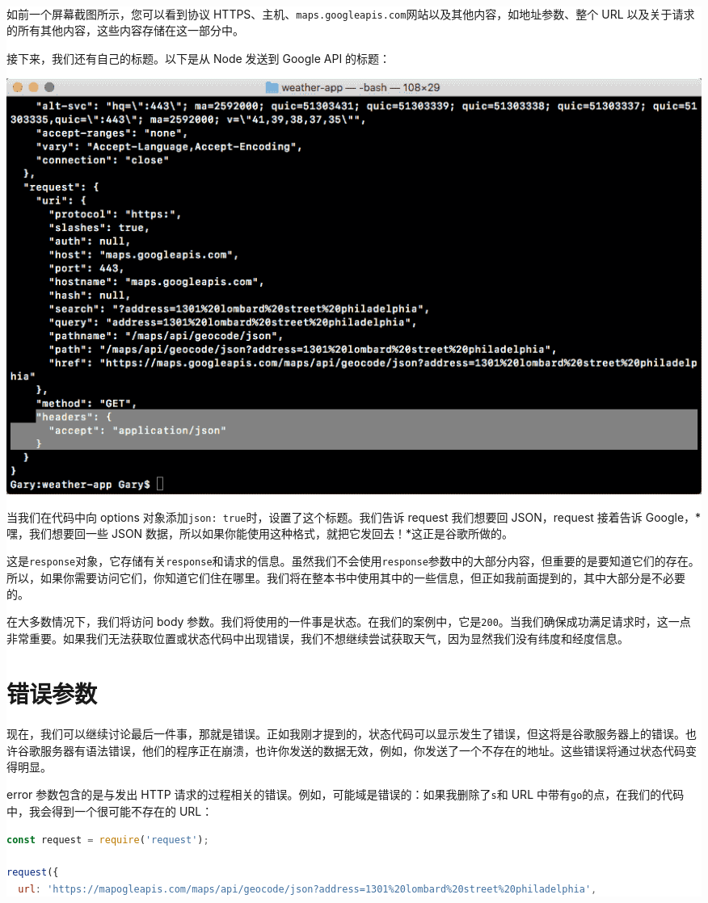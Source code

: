 如前一个屏幕截图所示，您可以看到协议 HTTPS、主机、`maps.googleapis.com`网站以及其他内容，如地址参数、整个 URL 以及关于请求的所有其他内容，这些内容存储在这一部分中。

接下来，我们还有自己的标题。以下是从 Node 发送到 Google API 的标题：

![](img/55dfdbb1-e595-4fde-a400-570c02a49890.png)

当我们在代码中向 options 对象添加`json: true`时，设置了这个标题。我们告诉 request 我们想要回 JSON，request 接着告诉 Google，*嘿，我们想要回一些 JSON 数据，所以如果你能使用这种格式，就把它发回去！*这正是谷歌所做的。

这是`response`对象，它存储有关`response`和请求的信息。虽然我们不会使用`response`参数中的大部分内容，但重要的是要知道它们的存在。所以，如果你需要访问它们，你知道它们住在哪里。我们将在整本书中使用其中的一些信息，但正如我前面提到的，其中大部分是不必要的。

在大多数情况下，我们将访问 body 参数。我们将使用的一件事是状态。在我们的案例中，它是`200`。当我们确保成功满足请求时，这一点非常重要。如果我们无法获取位置或状态代码中出现错误，我们不想继续尝试获取天气，因为显然我们没有纬度和经度信息。

# 错误参数

现在，我们可以继续讨论最后一件事，那就是错误。正如我刚才提到的，状态代码可以显示发生了错误，但这将是谷歌服务器上的错误。也许谷歌服务器有语法错误，他们的程序正在崩溃，也许你发送的数据无效，例如，你发送了一个不存在的地址。这些错误将通过状态代码变得明显。

error 参数包含的是与发出 HTTP 请求的过程相关的错误。例如，可能域是错误的：如果我删除了`s`和 URL 中带有`go`的点，在我们的代码中，我会得到一个很可能不存在的 URL：

```js
const request = require('request');

request({
  url: 'https://mapogleapis.com/maps/api/geocode/json?address=1301%20lombard%20street%20philadelphia',
```
